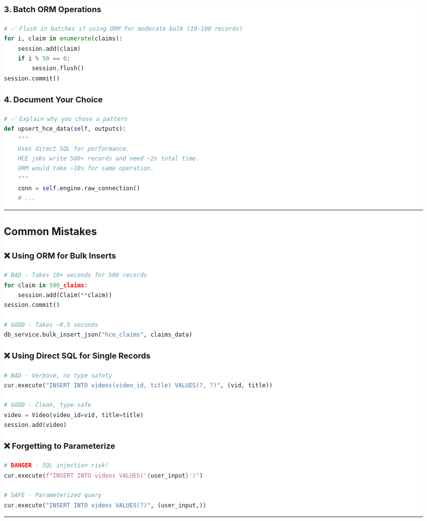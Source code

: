 ### 3. Batch ORM Operations
```python
# ✅ Flush in batches if using ORM for moderate bulk (10-100 records)
for i, claim in enumerate(claims):
    session.add(claim)
    if i % 50 == 0:
        session.flush()
session.commit()
```

### 4. Document Your Choice
```python
# ✅ Explain why you chose a pattern
def upsert_hce_data(self, outputs):
    """
    Uses direct SQL for performance.
    HCE jobs write 500+ records and need ~2s total time.
    ORM would take ~10s for same operation.
    """
    conn = self.engine.raw_connection()
    # ...
```

---

## Common Mistakes

### ❌ Using ORM for Bulk Inserts
```python
# BAD - Takes 10+ seconds for 500 records
for claim in 500_claims:
    session.add(Claim(**claim))
session.commit()

# GOOD - Takes ~0.5 seconds
db_service.bulk_insert_json("hce_claims", claims_data)
```

### ❌ Using Direct SQL for Single Records
```python
# BAD - Verbose, no type safety
cur.execute("INSERT INTO videos(video_id, title) VALUES(?, ?)", (vid, title))

# GOOD - Clean, type-safe
video = Video(video_id=vid, title=title)
session.add(video)
```

### ❌ Forgetting to Parameterize
```python
# DANGER - SQL injection risk!
cur.execute(f"INSERT INTO videos VALUES('{user_input}')")

# SAFE - Parameterized query
cur.execute("INSERT INTO videos VALUES(?)", (user_input,))
```

---